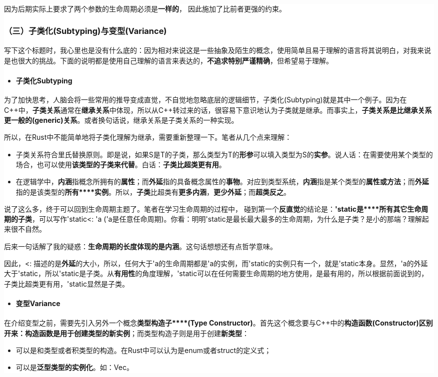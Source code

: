   

因为后期实际上要求了两个参数的生命周期必须是**一样的**， 因此施加了比前者更强的约束。

  

  

### **（三）子类化(Subtyping)与变型(Variance)**

  

写下这个标题时，我心里也是没有什么底的：因为相对来说这是一些抽象及陌生的概念，使用简单且易于理解的语言将其说明白，对我来说是也很大的挑战。下面的说明都是使用自己理解的语言来表达的，**不追求特别严谨精确**，但希望易于理解。

  

- #### **子类化Subtyping**
    

  

为了加快思考，人脑会将一些常用的推导变成直觉，不自觉地忽略底层的逻辑细节，子类化(Subtyping)就是其中一个例子。因为在C++中，**子类关系**通常在**继承关系**中体现，所以从C++转过来的话，很容易下意识地认为子类就是继承。而事实上，**子类关系是比继承关系更一般的(generic)关系**。或者换句话说，继承关系是子类关系的一种实现。

  

所以，在Rust中不能简单地将子类化理解为继承，需要重新整理一下。笔者从几个点来理解：

  

- 子类关系符合里氏替换原则。即是说，如果S是T的子类，那么类型为T的**形参**可以填入类型为S的**实参**。说人话：在需要使用某个类型的场合，也可以使用**该类型的子类来代替**。白话：**子类比超类更有用**。
    

  

- 在逻辑学中，**内涵**指概念所拥有的**属性**；而**外延**指的具备概念属性的**事物**。对应到类型系统，**内涵**指是某个类型的**属性或方法**；而**外延**指的是该类型的**所有****实例**。所以，**子类**比超类有**更多内涵**，**更少外延**；而**超类反之**。
    

  

说了这么多，终于可以回到生命周期主题了。笔者在学习生命周期的过程中， 碰到第一个**反直觉**的结论是：**'static是****所有其它生命周期的子类**，可以写作'static<: 'a ('a是任意任命周期)。你看：明明'static是最长最大最多的生命周期，为什么是子类？是小的那端？理解起来很不自然。

  

后来一句话解了我的疑惑：**生命周期的长度体现的是内涵**。这句话想想还有点哲学意味。

  

因此，<: 描述的是**外延**的大小，所以，任何大于'a的生命周期都是'a的实例，而'static的实例只有一个，就是'static本身。显然，'a的外延大于'static，所以'static是子类。从**有用性**的角度理解，'static可以在任何需要生命周期的地方使用，是最有用的，所以根据前面说到的，子类比超类更有用，'static显然是子类。

  

- #### **变型Variance**
    

  

在介绍变型之前，需要先引入另外一个概念**类型构造子****(Type Constructor)**。首先这个概念要与C++中的**构造函数(Constructor)**区别开来：构造函数是用于创建类型的**新实例**；而类型构造子则是用于创建**新类型**：

  

- 可以是和类型或者积类型的构造。在Rust中可以认为是enum或者struct的定义式；
    

  

- 可以是**泛型类型的实例化**。如：Vec<u8>。
    